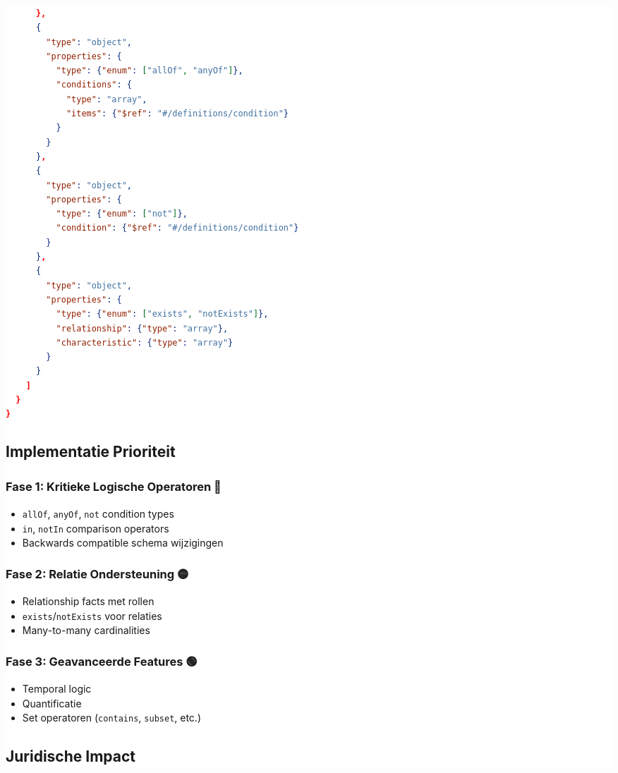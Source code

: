 ```json
      },
      {
        "type": "object", 
        "properties": {
          "type": {"enum": ["allOf", "anyOf"]},
          "conditions": {
            "type": "array",
            "items": {"$ref": "#/definitions/condition"}
          }
        }
      },
      {
        "type": "object",
        "properties": {
          "type": {"enum": ["not"]},
          "condition": {"$ref": "#/definitions/condition"}
        }
      },
      {
        "type": "object",
        "properties": {
          "type": {"enum": ["exists", "notExists"]},
          "relationship": {"type": "array"},
          "characteristic": {"type": "array"}
        }
      }
    ]
  }
}
```

## Implementatie Prioriteit

### **Fase 1: Kritieke Logische Operatoren** 🔴
- `allOf`, `anyOf`, `not` condition types
- `in`, `notIn` comparison operators
- Backwards compatible schema wijzigingen

### **Fase 2: Relatie Ondersteuning** 🟡  
- Relationship facts met rollen
- `exists`/`notExists` voor relaties
- Many-to-many cardinalities

### **Fase 3: Geavanceerde Features** 🟢
- Temporal logic
- Quantificatie  
- Set operatoren (`contains`, `subset`, etc.)

## Juridische Impact
